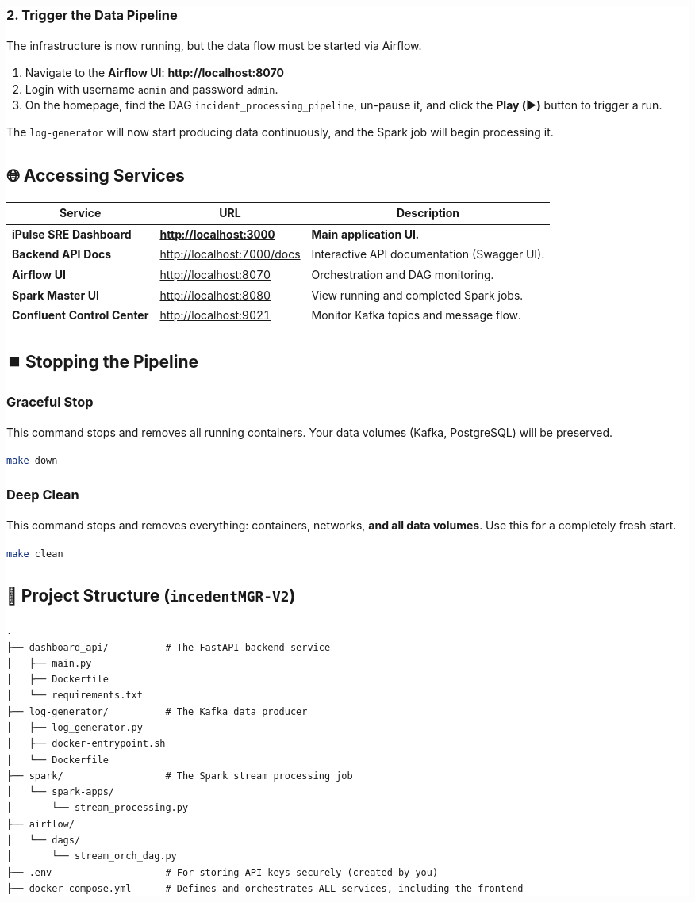 ### 2. Trigger the Data Pipeline

The infrastructure is now running, but the data flow must be started via Airflow.

1.  Navigate to the **Airflow UI**: **[http://localhost:8070](http://localhost:8070)**
2.  Login with username `admin` and password `admin`.
3.  On the homepage, find the DAG `incident_processing_pipeline`, un-pause it, and click the **Play (▶️)** button to trigger a run.

The `log-generator` will now start producing data continuously, and the Spark job will begin processing it.

## 🌐 Accessing Services

| Service | URL | Description |
|---|---|---|
| **iPulse SRE Dashboard** | **[http://localhost:3000](http://localhost:3000)** | **Main application UI.** |
| **Backend API Docs** | [http://localhost:7000/docs](http://localhost:7000/docs)| Interactive API documentation (Swagger UI). |
| **Airflow UI** | [http://localhost:8070](http://localhost:8070) | Orchestration and DAG monitoring. |
| **Spark Master UI** | [http://localhost:8080](http://localhost:8080) | View running and completed Spark jobs. |
| **Confluent Control Center**| [http://localhost:9021](http://localhost:9021) | Monitor Kafka topics and message flow. |

## ⏹️ Stopping the Pipeline

### Graceful Stop

This command stops and removes all running containers. Your data volumes (Kafka, PostgreSQL) will be preserved.

```bash
make down
```

### Deep Clean

This command stops and removes everything: containers, networks, **and all data volumes**. Use this for a completely fresh start.

```bash
make clean
```

## 📂 Project Structure (`incedentMGR-V2`)

```
.
├── dashboard_api/          # The FastAPI backend service
│   ├── main.py
│   ├── Dockerfile
│   └── requirements.txt
├── log-generator/          # The Kafka data producer
│   ├── log_generator.py
│   ├── docker-entrypoint.sh
│   └── Dockerfile
├── spark/                  # The Spark stream processing job
│   └── spark-apps/
│       └── stream_processing.py
├── airflow/
│   └── dags/
│       └── stream_orch_dag.py
├── .env                    # For storing API keys securely (created by you)
├── docker-compose.yml      # Defines and orchestrates ALL services, including the frontend
```